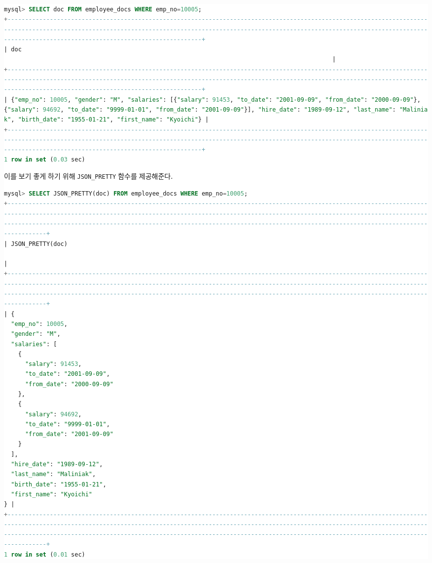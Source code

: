 ```sql
mysql> SELECT doc FROM employee_docs WHERE emp_no=10005;
+-------------------------------------------------------------------------------------------------------------------------------------------------------------------------------------------------------------------------------------------------------------------------------------------------------+
| doc
                                                                                             |
+-------------------------------------------------------------------------------------------------------------------------------------------------------------------------------------------------------------------------------------------------------------------------------------------------------+
| {"emp_no": 10005, "gender": "M", "salaries": [{"salary": 91453, "to_date": "2001-09-09", "from_date": "2000-09-09"}, {"salary": 94692, "to_date": "9999-01-01", "from_date": "2001-09-09"}], "hire_date": "1989-09-12", "last_name": "Maliniak", "birth_date": "1955-01-21", "first_name": "Kyoichi"} |
+-------------------------------------------------------------------------------------------------------------------------------------------------------------------------------------------------------------------------------------------------------------------------------------------------------+
1 row in set (0.03 sec)
```

이를 보기 좋게 하기 위해 `JSON_PRETTY` 함수를 제공해준다.

```sql
mysql> SELECT JSON_PRETTY(doc) FROM employee_docs WHERE emp_no=10005;
+-----------------------------------------------------------------------------------------------------------------------------------------------------------------------------------------------------------------------------------------------------------------------------------------------------------------------------------------------------------------------------------+
| JSON_PRETTY(doc)
                                                                                                                                                                         |
+-----------------------------------------------------------------------------------------------------------------------------------------------------------------------------------------------------------------------------------------------------------------------------------------------------------------------------------------------------------------------------------+
| {
  "emp_no": 10005,
  "gender": "M",
  "salaries": [
    {
      "salary": 91453,
      "to_date": "2001-09-09",
      "from_date": "2000-09-09"
    },
    {
      "salary": 94692,
      "to_date": "9999-01-01",
      "from_date": "2001-09-09"
    }
  ],
  "hire_date": "1989-09-12",
  "last_name": "Maliniak",
  "birth_date": "1955-01-21",
  "first_name": "Kyoichi"
} |
+-----------------------------------------------------------------------------------------------------------------------------------------------------------------------------------------------------------------------------------------------------------------------------------------------------------------------------------------------------------------------------------+
1 row in set (0.01 sec)
```
